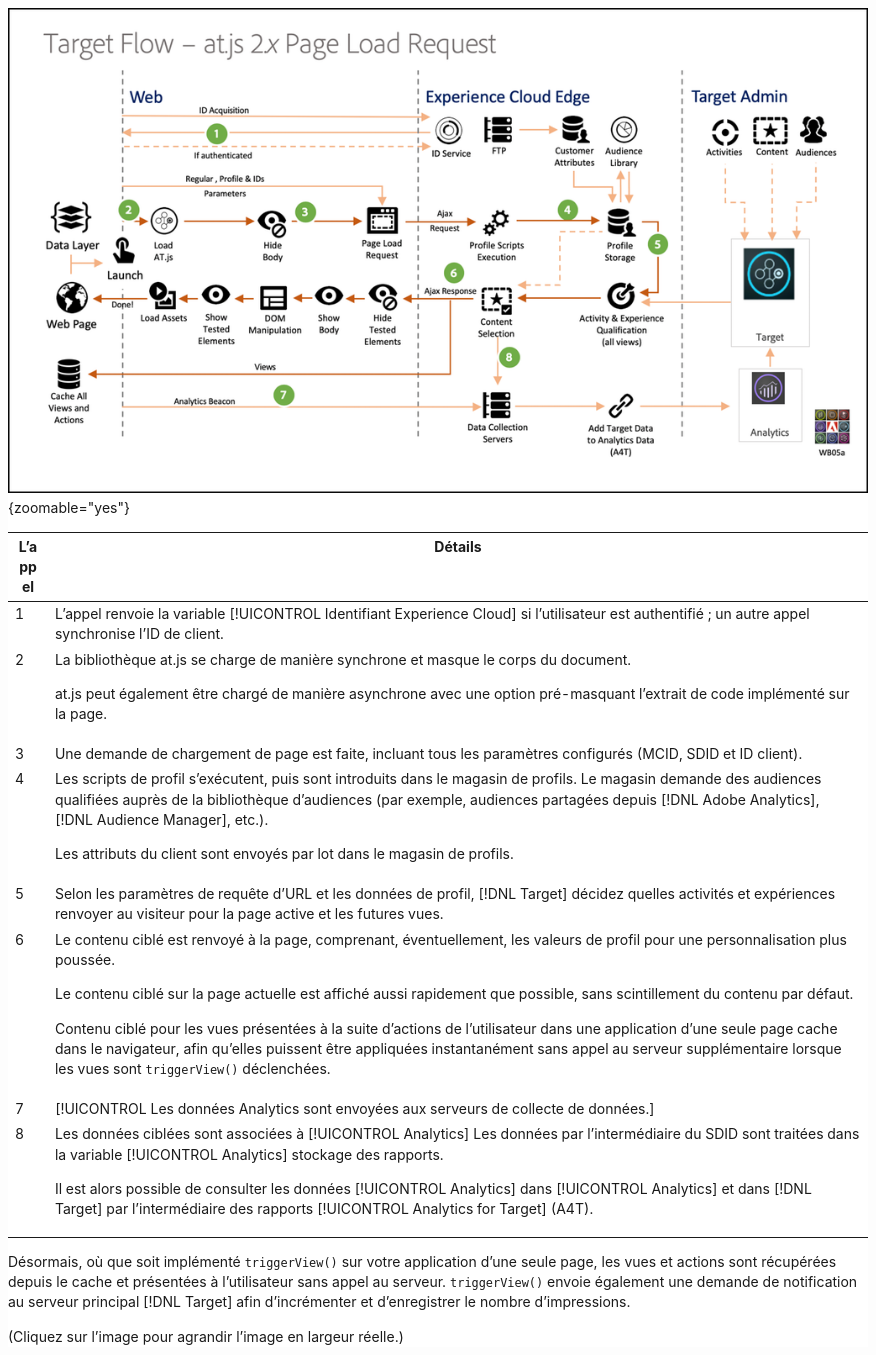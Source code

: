 ![Flux Target avec at.js 2.x](/help/dev/implement/client-side/assets/system-diagram-atjs-20.png "Flux Target avec at.js 2.x"){zoomable=&quot;yes&quot;}

| L’appel | Détails |
| --- | --- |
| 1 | L’appel renvoie la variable [!UICONTROL Identifiant Experience Cloud] si l’utilisateur est authentifié ; un autre appel synchronise l’ID de client. |
| 2 | La bibliothèque at.js se charge de manière synchrone et masque le corps du document.<P>at.js peut également être chargé de manière asynchrone avec une option pré-masquant l’extrait de code implémenté sur la page. |
| 3 | Une demande de chargement de page est faite, incluant tous les paramètres configurés (MCID, SDID et ID client). |
| 4 | Les scripts de profil s’exécutent, puis sont introduits dans le magasin de profils. Le magasin demande des audiences qualifiées auprès de la bibliothèque d’audiences (par exemple, audiences partagées depuis [!DNL Adobe Analytics], [!DNL Audience Manager], etc.).<P>Les attributs du client sont envoyés par lot dans le magasin de profils. |
| 5 | Selon les paramètres de requête d’URL et les données de profil, [!DNL Target] décidez quelles activités et expériences renvoyer au visiteur pour la page active et les futures vues. |
| 6 | Le contenu ciblé est renvoyé à la page, comprenant, éventuellement, les valeurs de profil pour une personnalisation plus poussée.<P>Le contenu ciblé sur la page actuelle est affiché aussi rapidement que possible, sans scintillement du contenu par défaut.<P>Contenu ciblé pour les vues présentées à la suite d’actions de l’utilisateur dans une application d’une seule page cache dans le navigateur, afin qu’elles puissent être appliquées instantanément sans appel au serveur supplémentaire lorsque les vues sont `triggerView()` déclenchées. |
| 7 | [!UICONTROL Les données Analytics sont envoyées aux serveurs de collecte de données.] |
| 8 | Les données ciblées sont associées à [!UICONTROL Analytics] Les données par l’intermédiaire du SDID sont traitées dans la variable [!UICONTROL Analytics] stockage des rapports.<P>Il est alors possible de consulter les données [!UICONTROL Analytics] dans [!UICONTROL Analytics] et dans [!DNL Target] par l’intermédiaire des rapports [!UICONTROL Analytics for Target] (A4T). |

Désormais, où que soit implémenté `triggerView()` sur votre application d’une seule page, les vues et actions sont récupérées depuis le cache et présentées à l’utilisateur sans appel au serveur. `triggerView()` envoie également une demande de notification au serveur principal [!DNL Target] afin d’incrémenter et d’enregistrer le nombre d’impressions.

(Cliquez sur l’image pour agrandir l’image en largeur réelle.)
